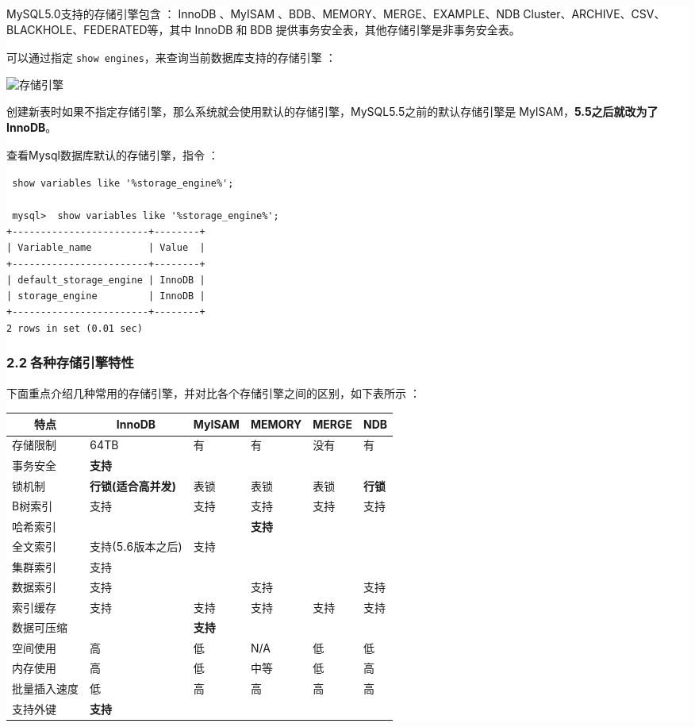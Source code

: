 MySQL5.0支持的存储引擎包含 ： InnoDB 、MyISAM 、BDB、MEMORY、MERGE、EXAMPLE、NDB Cluster、ARCHIVE、CSV、BLACKHOLE、FEDERATED等，其中 InnoDB 和 BDB 提供事务安全表，其他存储引擎是非事务安全表。

可以通过指定 `show engines`，来查询当前数据库支持的存储引擎 ： 

![存储引擎](https://xycnotes.oss-cn-hangzhou.aliyuncs.com/img/202206251652601.png) 

创建新表时如果不指定存储引擎，那么系统就会使用默认的存储引擎，MySQL5.5之前的默认存储引擎是 MyISAM，**5.5之后就改为了InnoDB**。

查看Mysql数据库默认的存储引擎，指令 ：

```mysql
 show variables like '%storage_engine%';
 
 mysql>  show variables like '%storage_engine%';
+------------------------+--------+
| Variable_name          | Value  |
+------------------------+--------+
| default_storage_engine | InnoDB |
| storage_engine         | InnoDB |
+------------------------+--------+
2 rows in set (0.01 sec)
```

### 2.2 各种存储引擎特性

下面重点介绍几种常用的存储引擎，并对比各个存储引擎之间的区别，如下表所示 ： 

| 特点         | InnoDB               | MyISAM   | MEMORY   | MERGE | NDB      |
| ------------ | -------------------- | -------- | -------- | ----- | -------- |
| 存储限制     | 64TB                 | 有       | 有       | 没有  | 有       |
| 事务安全     | **支持**             |          |          |       |          |
| 锁机制       | **行锁(适合高并发)** | 表锁     | 表锁     | 表锁  | **行锁** |
| B树索引      | 支持                 | 支持     | 支持     | 支持  | 支持     |
| 哈希索引     |                      |          | **支持** |       |          |
| 全文索引     | 支持(5.6版本之后)    | 支持     |          |       |          |
| 集群索引     | 支持                 |          |          |       |          |
| 数据索引     | 支持                 |          | 支持     |       | 支持     |
| 索引缓存     | 支持                 | 支持     | 支持     | 支持  | 支持     |
| 数据可压缩   |                      | **支持** |          |       |          |
| 空间使用     | 高                   | 低       | N/A      | 低    | 低       |
| 内存使用     | 高                   | 低       | 中等     | 低    | 高       |
| 批量插入速度 | 低                   | 高       | 高       | 高    | 高       |
| 支持外键     | **支持**             |          |          |       |          |
